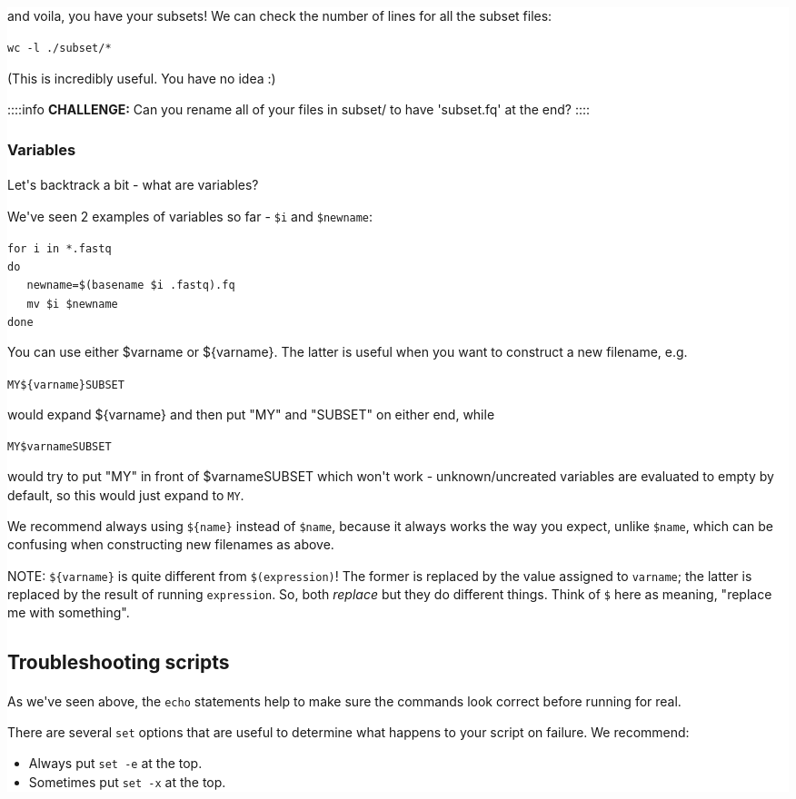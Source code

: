 and voila, you have your subsets! We can check the number of lines for all the subset files:
```
wc -l ./subset/*
```

(This is incredibly useful. You have no idea :)

::::info
**CHALLENGE:** Can you rename all of your files in subset/ to have 'subset.fq' at the end?
::::

### Variables

Let's backtrack a bit - what are variables?

We've seen 2 examples of variables so far - `$i` and `$newname`:
```
for i in *.fastq
do
   newname=$(basename $i .fastq).fq
   mv $i $newname
done
```

You can use either $varname or ${varname}.  The latter is useful when you want to construct a new filename, e.g.

```
MY${varname}SUBSET
```

would expand ${varname} and then put "MY" and "SUBSET" on either end, while

```
MY$varnameSUBSET
```

would try to put "MY" in front of $varnameSUBSET which won't work - unknown/uncreated variables are evaluated to empty by default, so this would just expand
to `MY`.

We recommend always using `${name}` instead of `$name`, because it
always works the way you expect, unlike `$name`, which can be
confusing when constructing new filenames as above.

NOTE: `${varname}` is quite different from `$(expression)`! The former is replaced by the value assigned to `varname`; the latter is replaced by the result of running `expression`. So, both *replace* but they do different things. Think of `$` here as meaning, "replace me with something".

## Troubleshooting scripts

As we've seen above, the `echo` statements help to make sure the commands look correct before running for real.

There are several `set` options that are useful to determine what happens to your script on failure. We recommend:

- Always put `set -e` at the top.
- Sometimes put `set -x` at the top.

